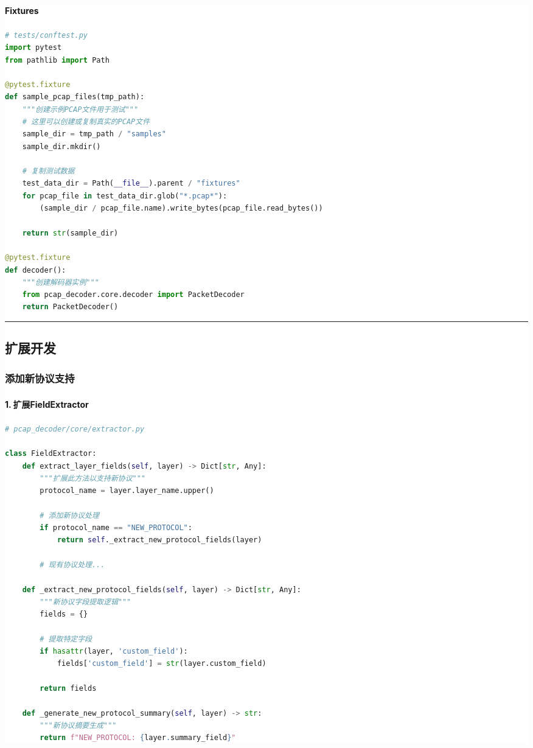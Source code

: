 #### Fixtures

```python
# tests/conftest.py
import pytest
from pathlib import Path

@pytest.fixture
def sample_pcap_files(tmp_path):
    """创建示例PCAP文件用于测试"""
    # 这里可以创建或复制真实的PCAP文件
    sample_dir = tmp_path / "samples"
    sample_dir.mkdir()
    
    # 复制测试数据
    test_data_dir = Path(__file__).parent / "fixtures"
    for pcap_file in test_data_dir.glob("*.pcap*"):
        (sample_dir / pcap_file.name).write_bytes(pcap_file.read_bytes())
    
    return str(sample_dir)

@pytest.fixture
def decoder():
    """创建解码器实例"""
    from pcap_decoder.core.decoder import PacketDecoder
    return PacketDecoder()
```

---

## 扩展开发

### 添加新协议支持

#### 1. 扩展FieldExtractor

```python
# pcap_decoder/core/extractor.py

class FieldExtractor:
    def extract_layer_fields(self, layer) -> Dict[str, Any]:
        """扩展此方法以支持新协议"""
        protocol_name = layer.layer_name.upper()
        
        # 添加新协议处理
        if protocol_name == "NEW_PROTOCOL":
            return self._extract_new_protocol_fields(layer)
        
        # 现有协议处理...
        
    def _extract_new_protocol_fields(self, layer) -> Dict[str, Any]:
        """新协议字段提取逻辑"""
        fields = {}
        
        # 提取特定字段
        if hasattr(layer, 'custom_field'):
            fields['custom_field'] = str(layer.custom_field)
            
        return fields
        
    def _generate_new_protocol_summary(self, layer) -> str:
        """新协议摘要生成"""
        return f"NEW_PROTOCOL: {layer.summary_field}"
```
